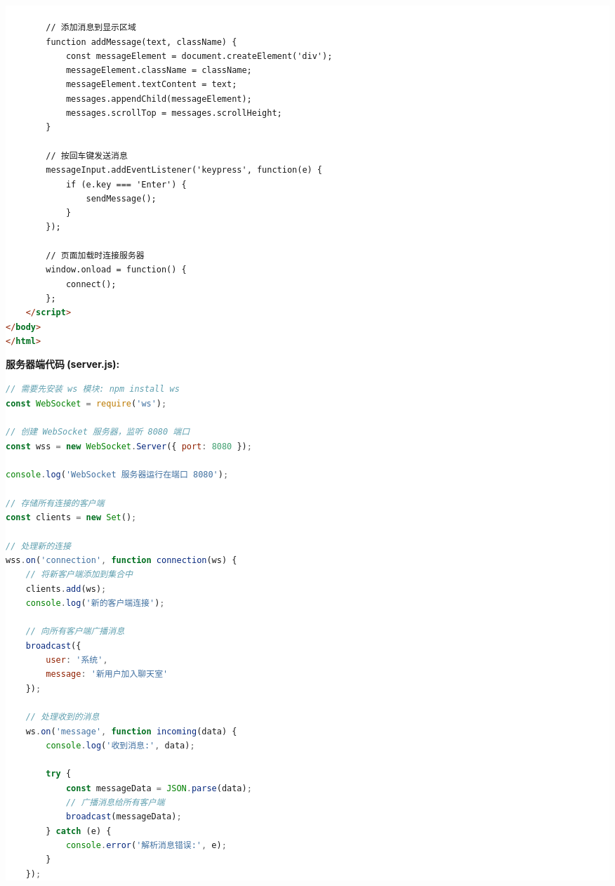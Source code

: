 ```html

        // 添加消息到显示区域
        function addMessage(text, className) {
            const messageElement = document.createElement('div');
            messageElement.className = className;
            messageElement.textContent = text;
            messages.appendChild(messageElement);
            messages.scrollTop = messages.scrollHeight;
        }

        // 按回车键发送消息
        messageInput.addEventListener('keypress', function(e) {
            if (e.key === 'Enter') {
                sendMessage();
            }
        });

        // 页面加载时连接服务器
        window.onload = function() {
            connect();
        };
    </script>
</body>
</html>
```

**服务器端代码 (server.js):**
```javascript
// 需要先安装 ws 模块: npm install ws
const WebSocket = require('ws');

// 创建 WebSocket 服务器，监听 8080 端口
const wss = new WebSocket.Server({ port: 8080 });

console.log('WebSocket 服务器运行在端口 8080');

// 存储所有连接的客户端
const clients = new Set();

// 处理新的连接
wss.on('connection', function connection(ws) {
    // 将新客户端添加到集合中
    clients.add(ws);
    console.log('新的客户端连接');

    // 向所有客户端广播消息
    broadcast({
        user: '系统',
        message: '新用户加入聊天室'
    });

    // 处理收到的消息
    ws.on('message', function incoming(data) {
        console.log('收到消息:', data);
        
        try {
            const messageData = JSON.parse(data);
            // 广播消息给所有客户端
            broadcast(messageData);
        } catch (e) {
            console.error('解析消息错误:', e);
        }
    });

```